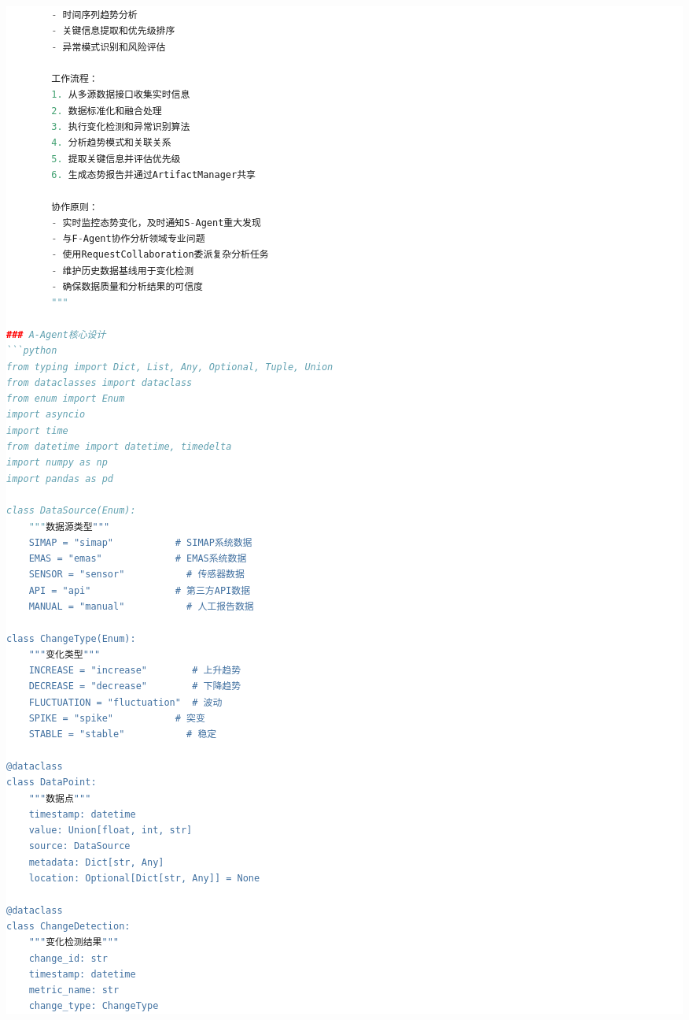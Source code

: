 ```python
        - 时间序列趋势分析
        - 关键信息提取和优先级排序
        - 异常模式识别和风险评估

        工作流程：
        1. 从多源数据接口收集实时信息
        2. 数据标准化和融合处理
        3. 执行变化检测和异常识别算法
        4. 分析趋势模式和关联关系
        5. 提取关键信息并评估优先级
        6. 生成态势报告并通过ArtifactManager共享

        协作原则：
        - 实时监控态势变化，及时通知S-Agent重大发现
        - 与F-Agent协作分析领域专业问题
        - 使用RequestCollaboration委派复杂分析任务
        - 维护历史数据基线用于变化检测
        - 确保数据质量和分析结果的可信度
        """

### A-Agent核心设计
```python
from typing import Dict, List, Any, Optional, Tuple, Union
from dataclasses import dataclass
from enum import Enum
import asyncio
import time
from datetime import datetime, timedelta
import numpy as np
import pandas as pd

class DataSource(Enum):
    """数据源类型"""
    SIMAP = "simap"           # SIMAP系统数据
    EMAS = "emas"             # EMAS系统数据
    SENSOR = "sensor"           # 传感器数据
    API = "api"               # 第三方API数据
    MANUAL = "manual"           # 人工报告数据

class ChangeType(Enum):
    """变化类型"""
    INCREASE = "increase"        # 上升趋势
    DECREASE = "decrease"        # 下降趋势
    FLUCTUATION = "fluctuation"  # 波动
    SPIKE = "spike"           # 突变
    STABLE = "stable"           # 稳定

@dataclass
class DataPoint:
    """数据点"""
    timestamp: datetime
    value: Union[float, int, str]
    source: DataSource
    metadata: Dict[str, Any]
    location: Optional[Dict[str, Any]] = None

@dataclass
class ChangeDetection:
    """变化检测结果"""
    change_id: str
    timestamp: datetime
    metric_name: str
    change_type: ChangeType
```
